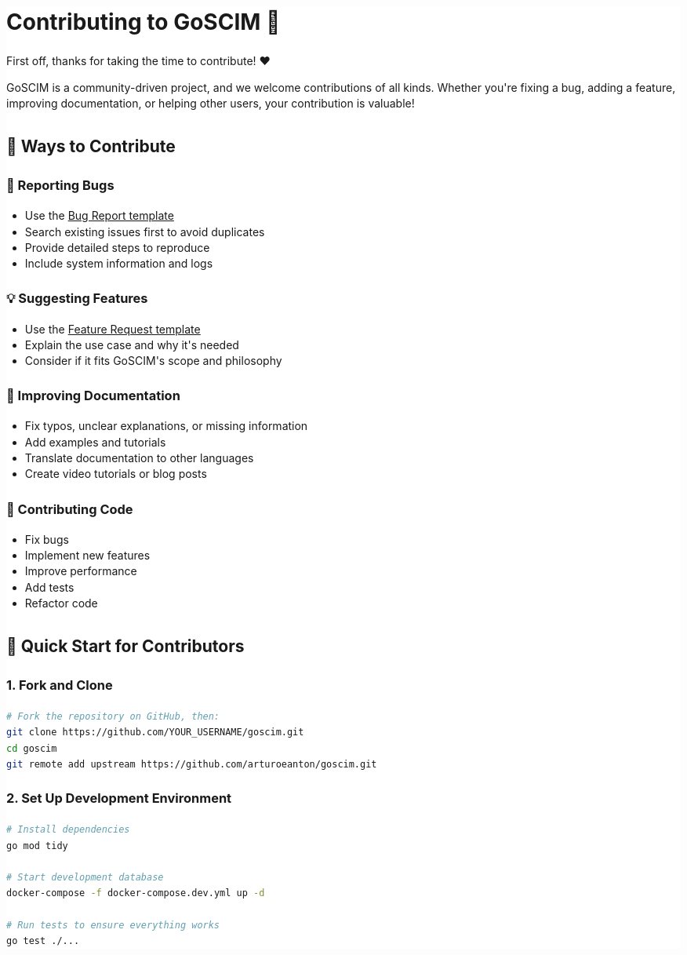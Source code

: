 # Contributing to GoSCIM 🚀

First off, thanks for taking the time to contribute! ❤️

GoSCIM is a community-driven project, and we welcome contributions of all kinds. Whether you're fixing a bug, adding a feature, improving documentation, or helping other users, your contribution is valuable!

## 🌟 Ways to Contribute

### 🐛 Reporting Bugs
- Use the [Bug Report template](https://github.com/arturoeanton/goscim/issues/new?template=bug_report.md)
- Search existing issues first to avoid duplicates
- Provide detailed steps to reproduce
- Include system information and logs

### 💡 Suggesting Features
- Use the [Feature Request template](https://github.com/arturoeanton/goscim/issues/new?template=feature_request.md)
- Explain the use case and why it's needed
- Consider if it fits GoSCIM's scope and philosophy

### 📝 Improving Documentation
- Fix typos, unclear explanations, or missing information
- Add examples and tutorials
- Translate documentation to other languages
- Create video tutorials or blog posts

### 🔧 Contributing Code
- Fix bugs
- Implement new features
- Improve performance
- Add tests
- Refactor code

## 🚀 Quick Start for Contributors

### 1. Fork and Clone
```bash
# Fork the repository on GitHub, then:
git clone https://github.com/YOUR_USERNAME/goscim.git
cd goscim
git remote add upstream https://github.com/arturoeanton/goscim.git
```

### 2. Set Up Development Environment
```bash
# Install dependencies
go mod tidy

# Start development database
docker-compose -f docker-compose.dev.yml up -d

# Run tests to ensure everything works
go test ./...
```

